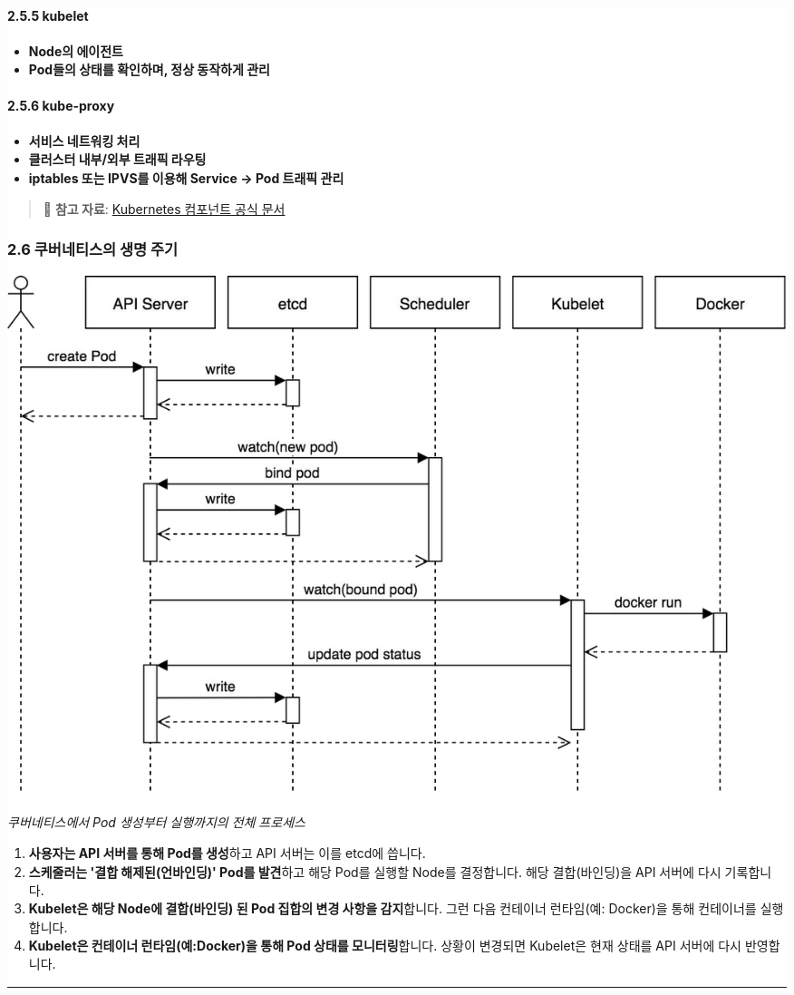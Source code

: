 #### 2.5.5 kubelet
- **Node의 에이전트**
- **Pod들의 상태를 확인하며, 정상 동작하게 관리**

#### 2.5.6 kube-proxy
- **서비스 네트워킹 처리**
- **클러스터 내부/외부 트래픽 라우팅**
- **iptables 또는 IPVS를 이용해 Service -> Pod 트래픽 관리**

> 📖 **참고 자료**: [Kubernetes 컴포넌트 공식 문서](https://kubernetes.io/ko/docs/concepts/overview/components/)

### 2.6 쿠버네티스의 생명 주기

![쿠버네티스 라이프사이클](/assets/Images/10.Kubernetes/image%209.png)

*쿠버네티스에서 Pod 생성부터 실행까지의 전체 프로세스*

1. **사용자는 API 서버를 통해 Pod를 생성**하고 API 서버는 이를 etcd에 씁니다.
2. **스케줄러는 '결합 해제된(언바인딩)' Pod를 발견**하고 해당 Pod를 실행할 Node를 결정합니다. 해당 결합(바인딩)을 API 서버에 다시 기록합니다.
3. **Kubelet은 해당 Node에 결합(바인딩) 된 Pod 집합의 변경 사항을 감지**합니다. 그런 다음 컨테이너 런타임(예: Docker)을 통해 컨테이너를 실행합니다.
4. **Kubelet은 컨테이너 런타임(예:Docker)을 통해 Pod 상태를 모니터링**합니다. 상황이 변경되면 Kubelet은 현재 상태를 API 서버에 다시 반영합니다.

---
